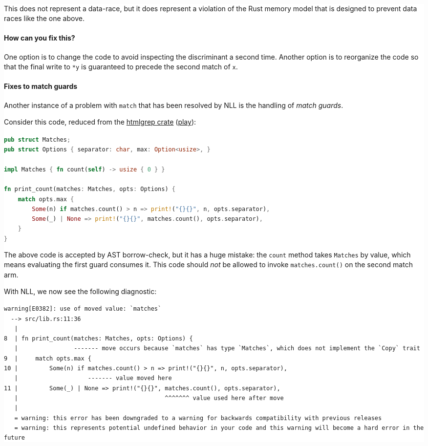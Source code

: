 ```text
```

This does not represent a data-race, but it does represent a violation
of the Rust memory model that is designed to prevent data races like
the one above.

#### How can you fix this?

One option is to change the code to avoid inspecting the discriminant a second time.
Another option is to reorganize the code so that the
final write to `*y` is guaranteed to precede the second match of `x`.

#### Fixes to match guards

Another instance of a problem with `match` that has been resolved by NLL is the handling of *match guards*.

Consider this code, reduced from the [htmlgrep crate][] ([play](https://play.rust-lang.org/?version=stable&mode=debug&edition=2018&gist=4246e291c64c2b3550a7f633bdbe85ca)):

[htmlgrep crate]: https://github.com/andreastt/htmlgrep

```rust
pub struct Matches;
pub struct Options { separator: char, max: Option<usize>, }

impl Matches { fn count(self) -> usize { 0 } }

fn print_count(matches: Matches, opts: Options) {
    match opts.max {
        Some(n) if matches.count() > n => print!("{}{}", n, opts.separator),
        Some(_) | None => print!("{}{}", matches.count(), opts.separator),
    }
}
```

The above code is accepted by AST borrow-check, but it has a huge mistake:
the `count` method takes `Matches` by value,
which means evaluating the first guard consumes it.
This code should *not* be allowed to invoke `matches.count()`
on the second match arm.

With NLL, we now see the following diagnostic:

```text
warning[E0382]: use of moved value: `matches`
  --> src/lib.rs:11:36
   |
8  | fn print_count(matches: Matches, opts: Options) {
   |                ------- move occurs because `matches` has type `Matches`, which does not implement the `Copy` trait
9  |     match opts.max {
10 |         Some(n) if matches.count() > n => print!("{}{}", n, opts.separator),
   |                    ------- value moved here
11 |         Some(_) | None => print!("{}{}", matches.count(), opts.separator),
   |                                          ^^^^^^^ value used here after move
   |
   = warning: this error has been downgraded to a warning for backwards compatibility with previous releases
   = warning: this represents potential undefined behavior in your code and this warning will become a hard error in the future
```


[play eg-basic]: https://play.rust-lang.org/?version=stable&mode=debug&edition=2018&gist=caa469acdfb3c093a9659bb6b4685a09
[2018 release note]: https://blog.rust-lang.org/2018/12/06/Rust-1.31-and-rust-2018.html#non-lexical-lifetimes
[RFC 2094]: https://rust-lang.github.io/rfcs/2094-nll.html
[RFC 1211]: https://rust-lang.github.io/rfcs/1211-mir.html
[I-unsound NLL-fixed-by-NLL]: https://github.com/rust-lang/rust/issues?utf8=%E2%9C%93&q=is%3Aissue++label%3ANLL-fixed-by-NLL+label%3A%22I-unsound+%F0%9F%92%A5%22+
[2018 edition guide NLL]: https://doc.rust-lang.org/stable/edition-guide/rust-2018/ownership-and-lifetimes/non-lexical-lifetimes.html
[str::match_indices]: https://doc.rust-lang.org/std/primitive.str.html#method.match_indices
[floriama/agents]: https://github.com/floriama/agents/
[RFC 2025]: https://rust-lang.github.io/rfcs/2025-nested-method-calls.html
[galvanize]: https://github.com/estebank/galvanize/blob/a9624a317d8664dced737b203d2712f4127eb90e/src/writer.rs#L121
[manually-drop-take]: https://doc.rust-lang.org/std/mem/struct.ManuallyDrop.html#method.take
[PR 55988]: https://github.com/rust-lang/rust/pull/55988
[niko NLL]: http://smallcultfollowing.com/babysteps/categories/#NLL
[problem case 3]: https://rust-lang.github.io/rfcs/2094-nll.html#problem-case-3-conditional-control-flow-across-functions
[issue #6393]:  https://github.com/rust-lang/rust/issues/6393
[issue #21232]: https://github.com/rust-lang/rust/issues/21232
[issue #27868]: https://github.com/rust-lang/rust/issues/27868
[issue #27282]: https://github.com/rust-lang/rust/issues/27282
[issue #31567]: https://github.com/rust-lang/rust/issues/31567
[issue #38899]: https://github.com/rust-lang/rust/issues/38899
[issue #45157]: https://github.com/rust-lang/rust/issues/45157
[issue #45045]: https://github.com/rust-lang/rust/issues/45045
[issue #46557]: https://github.com/rust-lang/rust/issues/46557
[issue #49955]: https://github.com/rust-lang/rust/issues/49955
[issue #53432]: https://github.com/rust-lang/rust/issues/53432
[issue #54986]: https://github.com/rust-lang/rust/issues/54986
[issue #54987]: https://github.com/rust-lang/rust/issues/54987
[issue #55756]: https://github.com/rust-lang/rust/issues/55756
[issue #56797]: https://github.com/rust-lang/rust/issues/56797
[issue #60450]: https://github.com/rust-lang/rust/issues/60450